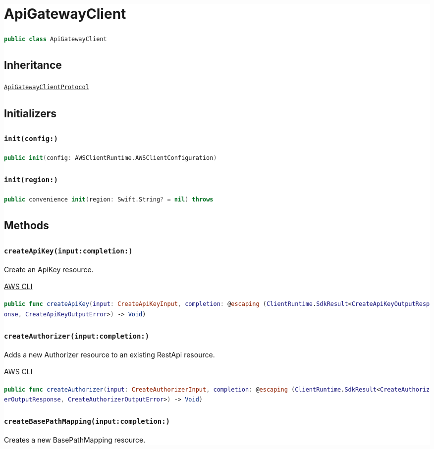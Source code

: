 # ApiGatewayClient

``` swift
public class ApiGatewayClient 
```

## Inheritance

[`ApiGatewayClientProtocol`](/aws-sdk-swift/reference/0.x/AWSAPIGateway/ApiGatewayClientProtocol)

## Initializers

### `init(config:)`

``` swift
public init(config: AWSClientRuntime.AWSClientConfiguration) 
```

### `init(region:)`

``` swift
public convenience init(region: Swift.String? = nil) throws 
```

## Methods

### `createApiKey(input:completion:)`

Create an ApiKey resource.

<div class="seeAlso"><a href="https:​//docs.aws.amazon.com/cli/latest/reference/apigateway/create-api-key.html">AWS CLI</div>

``` swift
public func createApiKey(input: CreateApiKeyInput, completion: @escaping (ClientRuntime.SdkResult<CreateApiKeyOutputResponse, CreateApiKeyOutputError>) -> Void)
```

### `createAuthorizer(input:completion:)`

Adds a new Authorizer resource to an existing RestApi resource.

<div class="seeAlso"><a href="https:​//docs.aws.amazon.com/cli/latest/reference/apigateway/create-authorizer.html">AWS CLI</div>

``` swift
public func createAuthorizer(input: CreateAuthorizerInput, completion: @escaping (ClientRuntime.SdkResult<CreateAuthorizerOutputResponse, CreateAuthorizerOutputError>) -> Void)
```

### `createBasePathMapping(input:completion:)`

Creates a new BasePathMapping resource.

